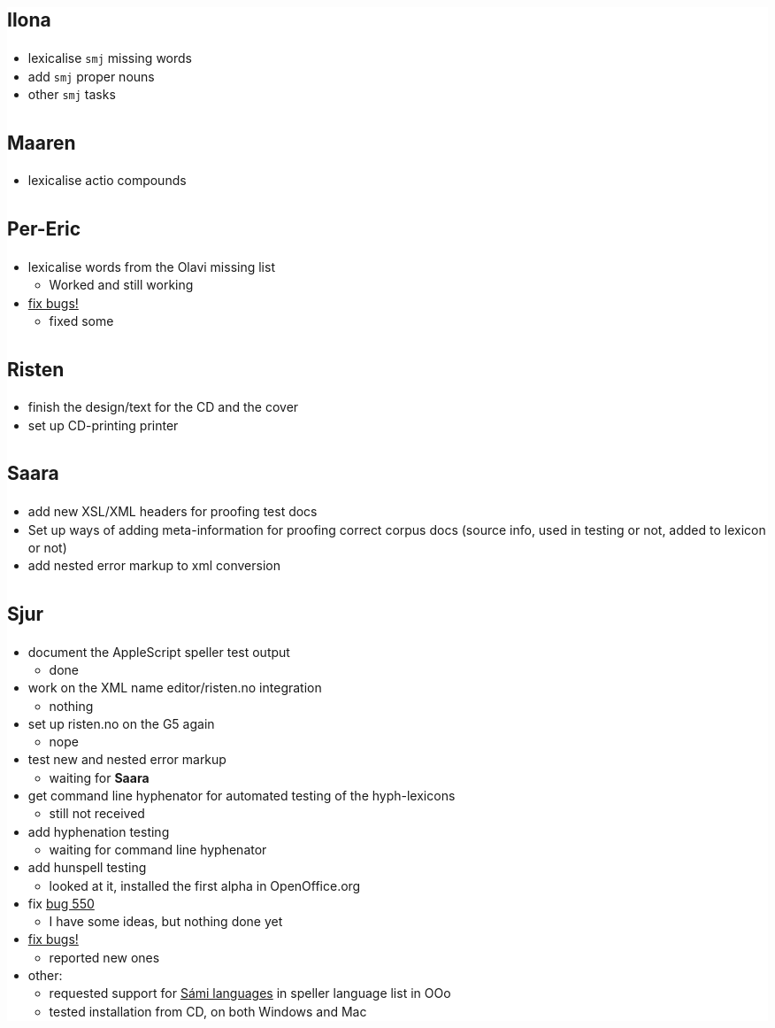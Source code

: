 ## Ilona
* lexicalise `smj` missing words
* add `smj` proper nouns
* other `smj` tasks

## Maaren
* lexicalise actio compounds

## Per-Eric
* lexicalise words from the Olavi missing list
    - Worked and still working
* [fix bugs!](http://giellatekno.uit.no/bugzilla)
    - fixed some

## Risten
* finish the design/text for the CD and the cover
* set up CD-printing printer

## Saara
* add new XSL/XML headers for proofing test docs
* Set up ways of adding meta-information for proofing correct corpus docs
  (source info, used in testing or not, added to lexicon or not)
* add nested error markup to xml conversion

## Sjur
* document the AppleScript speller test output
    - done
* work on the XML name editor/risten.no integration
    - nothing
* set up risten.no on the G5 again
    - nope
* test new and nested error markup
    - waiting for **Saara**
* get command line hyphenator for automated testing of the hyph-lexicons
    - still not received
* add hyphenation testing
    - waiting for command line hyphenator
* add hunspell testing
    - looked at it, installed the first alpha in OpenOffice.org
* fix [bug 550](http://giellatekno.uit.no/bugzilla/show_bug.cgi?id=550)
    - I have some ideas, but nothing done yet
* [fix bugs!](http://giellatekno.uit.no/bugzilla)
    - reported new ones
* other:
    - requested support for
   [Sámi languages](http://www.openoffice.org/issues/show_bug.cgi?id=82927) in
   speller language list in OOo
    - tested installation from CD, on both Windows and Mac

